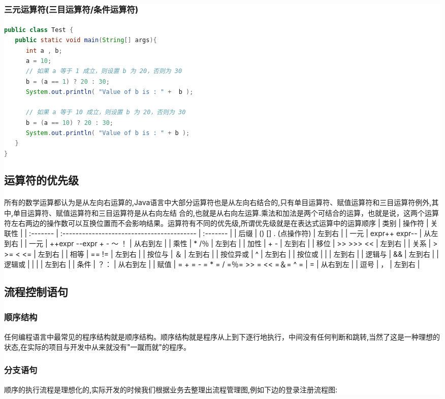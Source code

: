 ```java
```
### 三元运算符(三目运算符/条件运算符)
```java
public class Test {
   public static void main(String[] args){
      int a , b;
      a = 10;
      // 如果 a 等于 1 成立，则设置 b 为 20，否则为 30
      b = (a == 1) ? 20 : 30;
      System.out.println( "Value of b is : " +  b );
 
      // 如果 a 等于 10 成立，则设置 b 为 20，否则为 30
      b = (a == 10) ? 20 : 30;
      System.out.println( "Value of b is : " + b );
   }
}
```
## 运算符的优先级
所有的数学运算都认为是从左向右运算的,Java语言中大部分运算符也是从左向右结合的,只有单目运算符、赋值运算符和三目运算符例外,其中,单目运算符、赋值运算符和三目运算符是从右向左结
合的,也就是从右向左运算.乘法和加法是两个可结合的运算，也就是说，这两个运算符左右两边的操作数可以互换位置而不会影响结果。运算符有不同的优先级,所谓优先级就是在表达式运算中的运算顺序
| 类别     | 操作符                                     | 关联性   |
| :------- | :----------------------------------------- | :------- |
| 后缀     | () [] . (点操作符)                         | 左到右   |
| 一元     | expr++ expr--                              | 从左到右 |
| 一元     | ++expr --expr + - ～ ！                    | 从右到左 |
| 乘性     | * /％                                      | 左到右   |
| 加性     | + -                                        | 左到右   |
| 移位     | >> >>>  <<                                 | 左到右   |
| 关系     | > >= < <=                                  | 左到右   |
| 相等     | == !=                                      | 左到右   |
| 按位与   | ＆                                         | 左到右   |
| 按位异或 | ^                                          | 左到右   |
| 按位或   | \|                                         | 左到右   |
| 逻辑与   | &&                                         | 左到右   |
| 逻辑或   | \| \|                                      | 左到右   |
| 条件     | ？：                                       | 从右到左 |
| 赋值     | = + = - = * = / =％= >> = << =＆= ^ = \| = | 从右到左 |
| 逗号     | ，                                         | 左到右   |
## 流程控制语句
### 顺序结构
任何编程语言中最常见的程序结构就是顺序结构。顺序结构就是程序从上到下逐行地执行，中间没有任何判断和跳转,当然了这是一种理想的状态,在实际的项目与开发中从来就没有"一蹴而就"的程序。
### 分支语句
顺序的执行流程是理想化的,实际开发的时候我们根据业务去整理出流程管理图,例如下边的登录注册流程图: